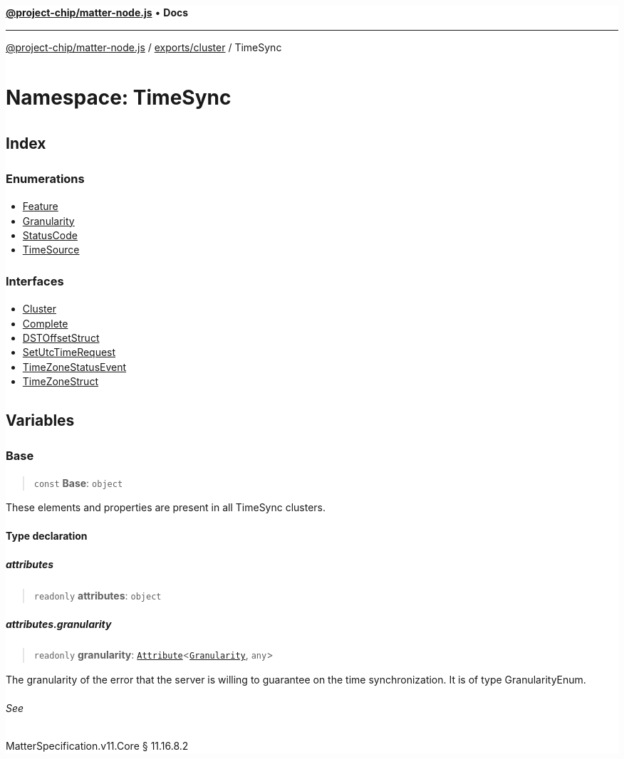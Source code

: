 [**@project-chip/matter-node.js**](../../../../README.md) • **Docs**

***

[@project-chip/matter-node.js](../../../../modules.md) / [exports/cluster](../../README.md) / TimeSync

# Namespace: TimeSync

## Index

### Enumerations

- [Feature](enumerations/Feature.md)
- [Granularity](enumerations/Granularity.md)
- [StatusCode](enumerations/StatusCode.md)
- [TimeSource](enumerations/TimeSource.md)

### Interfaces

- [Cluster](interfaces/Cluster.md)
- [Complete](interfaces/Complete.md)
- [DSTOffsetStruct](interfaces/DSTOffsetStruct.md)
- [SetUtcTimeRequest](interfaces/SetUtcTimeRequest.md)
- [TimeZoneStatusEvent](interfaces/TimeZoneStatusEvent.md)
- [TimeZoneStruct](interfaces/TimeZoneStruct.md)

## Variables

### Base

> `const` **Base**: `object`

These elements and properties are present in all TimeSync clusters.

#### Type declaration

##### attributes

> `readonly` **attributes**: `object`

##### attributes.granularity

> `readonly` **granularity**: [`Attribute`](../../interfaces/Attribute.md)\<[`Granularity`](enumerations/Granularity.md), `any`\>

The granularity of the error that the server is willing to guarantee on the time synchronization. It is
of type GranularityEnum.

###### See

MatterSpecification.v11.Core § 11.16.8.2
